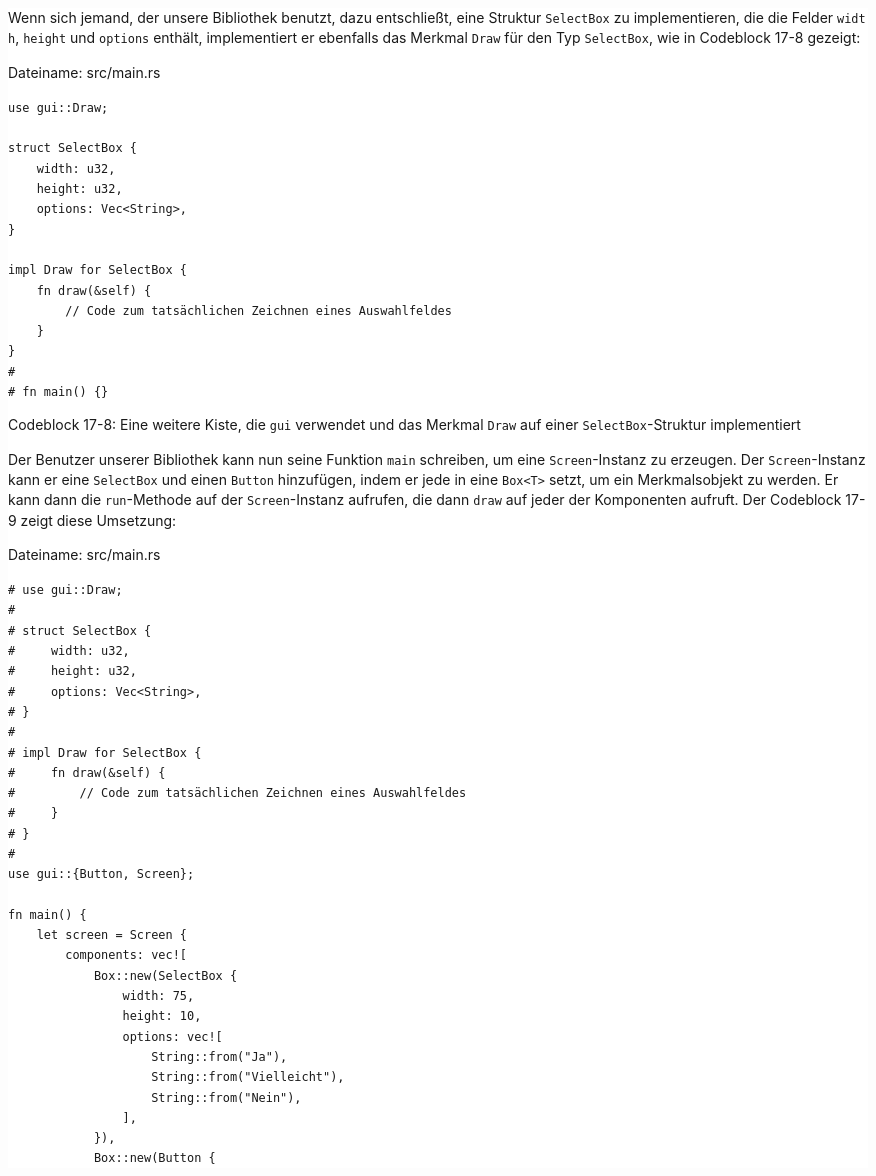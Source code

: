 Wenn sich jemand, der unsere Bibliothek benutzt, dazu entschließt, eine
Struktur `SelectBox` zu implementieren, die die Felder `width`, `height` und
`options` enthält, implementiert er ebenfalls das Merkmal `Draw` für den Typ
`SelectBox`, wie in Codeblock 17-8 gezeigt:

<span class="filename">Dateiname: src/main.rs</span>

```rust,ignore
use gui::Draw;

struct SelectBox {
    width: u32,
    height: u32,
    options: Vec<String>,
}

impl Draw for SelectBox {
    fn draw(&self) {
        // Code zum tatsächlichen Zeichnen eines Auswahlfeldes
    }
}
#
# fn main() {}
```

<span class="caption">Codeblock 17-8: Eine weitere Kiste, die `gui` verwendet
und das Merkmal `Draw` auf einer `SelectBox`-Struktur implementiert</span>

Der Benutzer unserer Bibliothek kann nun seine Funktion `main` schreiben, um
eine `Screen`-Instanz zu erzeugen. Der `Screen`-Instanz kann er eine
`SelectBox` und einen `Button` hinzufügen, indem er jede in eine `Box<T>`
setzt, um ein Merkmalsobjekt zu werden. Er kann dann die `run`-Methode auf der
`Screen`-Instanz aufrufen, die dann `draw` auf jeder der Komponenten aufruft.
Der Codeblock 17-9 zeigt diese Umsetzung:

<span class="filename">Dateiname: src/main.rs</span>

```rust,ignore
# use gui::Draw;
#
# struct SelectBox {
#     width: u32,
#     height: u32,
#     options: Vec<String>,
# }
#
# impl Draw for SelectBox {
#     fn draw(&self) {
#         // Code zum tatsächlichen Zeichnen eines Auswahlfeldes
#     }
# }
#
use gui::{Button, Screen};

fn main() {
    let screen = Screen {
        components: vec![
            Box::new(SelectBox {
                width: 75,
                height: 10,
                options: vec![
                    String::from("Ja"),
                    String::from("Vielleicht"),
                    String::from("Nein"),
                ],
            }),
            Box::new(Button {
```